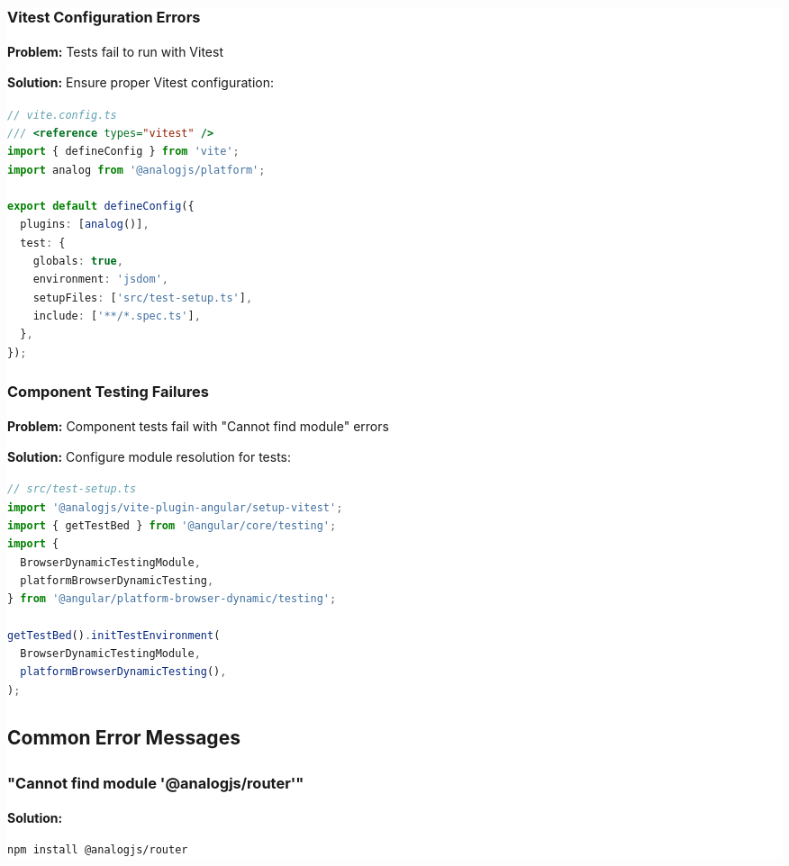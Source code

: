 ### Vitest Configuration Errors

**Problem:** Tests fail to run with Vitest

**Solution:**
Ensure proper Vitest configuration:

```ts
// vite.config.ts
/// <reference types="vitest" />
import { defineConfig } from 'vite';
import analog from '@analogjs/platform';

export default defineConfig({
  plugins: [analog()],
  test: {
    globals: true,
    environment: 'jsdom',
    setupFiles: ['src/test-setup.ts'],
    include: ['**/*.spec.ts'],
  },
});
```

### Component Testing Failures

**Problem:** Component tests fail with "Cannot find module" errors

**Solution:**
Configure module resolution for tests:

```ts
// src/test-setup.ts
import '@analogjs/vite-plugin-angular/setup-vitest';
import { getTestBed } from '@angular/core/testing';
import {
  BrowserDynamicTestingModule,
  platformBrowserDynamicTesting,
} from '@angular/platform-browser-dynamic/testing';

getTestBed().initTestEnvironment(
  BrowserDynamicTestingModule,
  platformBrowserDynamicTesting(),
);
```

## Common Error Messages

### "Cannot find module '@analogjs/router'"

**Solution:**

```bash
npm install @analogjs/router
```
